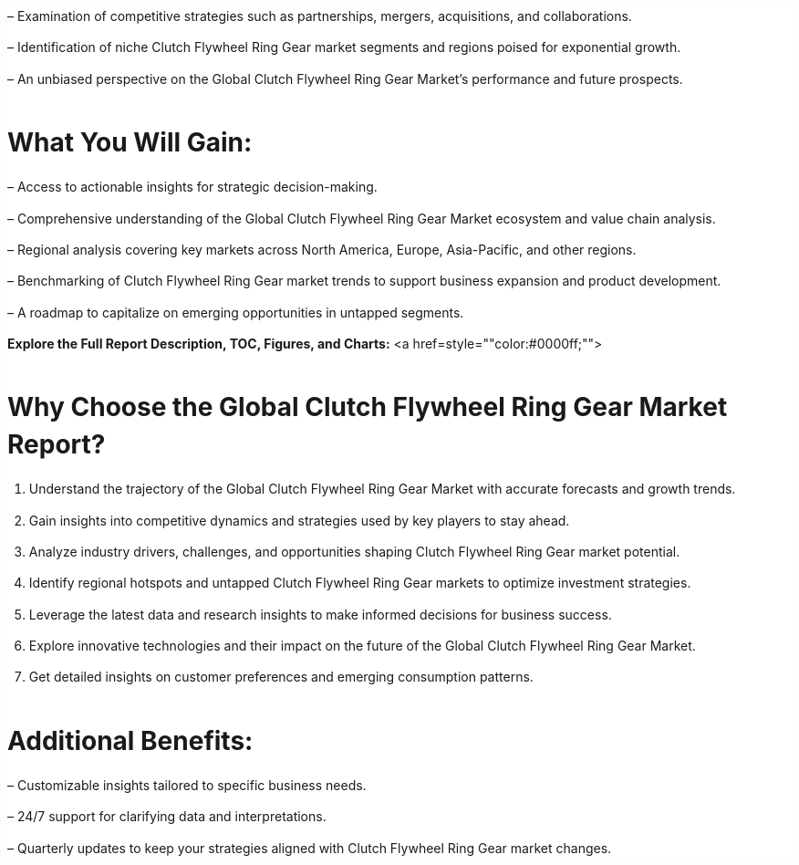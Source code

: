 – Examination of competitive strategies such as partnerships, mergers, acquisitions, and collaborations.

– Identification of niche Clutch Flywheel Ring Gear market segments and regions poised for exponential growth.

– An unbiased perspective on the Global Clutch Flywheel Ring Gear Market’s performance and future prospects.

# <strong>What You Will Gain:</strong>

– Access to actionable insights for strategic decision-making.

– Comprehensive understanding of the Global Clutch Flywheel Ring Gear Market ecosystem and value chain analysis.

– Regional analysis covering key markets across North America, Europe, Asia-Pacific, and other regions.

– Benchmarking of Clutch Flywheel Ring Gear market trends to support business expansion and product development.

– A roadmap to capitalize on emerging opportunities in untapped segments.

<strong>Explore the Full Report Description, TOC, Figures, and Charts:</strong>
<a href=style=""color:#0000ff;""></a>

# <strong>Why Choose the Global Clutch Flywheel Ring Gear Market Report?</strong>

1. Understand the trajectory of the Global Clutch Flywheel Ring Gear Market with accurate forecasts and growth trends.

2. Gain insights into competitive dynamics and strategies used by key players to stay ahead.

3. Analyze industry drivers, challenges, and opportunities shaping Clutch Flywheel Ring Gear market potential.

4. Identify regional hotspots and untapped Clutch Flywheel Ring Gear markets to optimize investment strategies.

5. Leverage the latest data and research insights to make informed decisions for business success.

6. Explore innovative technologies and their impact on the future of the Global Clutch Flywheel Ring Gear Market.

7. Get detailed insights on customer preferences and emerging consumption patterns.

# <strong>Additional Benefits:</strong>

– Customizable insights tailored to specific business needs.

– 24/7 support for clarifying data and interpretations.

– Quarterly updates to keep your strategies aligned with Clutch Flywheel Ring Gear market changes.

